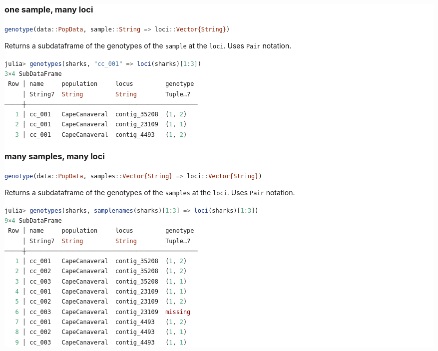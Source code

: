 ### one sample, many loci
```julia
genotype(data::PopData, sample::String => loci::Vector{String})
```
Returns a subdataframe of the genotypes of the `sample` at the `loci`. Uses `Pair` notation.
```julia
julia> genotypes(sharks, "cc_001" => loci(sharks)[1:3])
3×4 SubDataFrame
 Row │ name     population     locus         genotype 
     │ String7  String         String        Tuple…?  
─────┼────────────────────────────────────────────────
   1 │ cc_001   CapeCanaveral  contig_35208  (1, 2)
   2 │ cc_001   CapeCanaveral  contig_23109  (1, 1)
   3 │ cc_001   CapeCanaveral  contig_4493   (1, 2)
```

### many samples, many loci
```julia
genotype(data::PopData, samples::Vector{String} => loci::Vector{String})
```
Returns a subdataframe of the genotypes of the `samples` at the `loci`. Uses `Pair` notation.

```julia
julia> genotypes(sharks, samplenames(sharks)[1:3] => loci(sharks)[1:3])
9×4 SubDataFrame
 Row │ name     population     locus         genotype 
     │ String7  String         String        Tuple…?  
─────┼────────────────────────────────────────────────
   1 │ cc_001   CapeCanaveral  contig_35208  (1, 2)
   2 │ cc_002   CapeCanaveral  contig_35208  (1, 2)
   3 │ cc_003   CapeCanaveral  contig_35208  (1, 1)
   4 │ cc_001   CapeCanaveral  contig_23109  (1, 1)
   5 │ cc_002   CapeCanaveral  contig_23109  (1, 2)
   6 │ cc_003   CapeCanaveral  contig_23109  missing  
   7 │ cc_001   CapeCanaveral  contig_4493   (1, 2)
   8 │ cc_002   CapeCanaveral  contig_4493   (1, 1)
   9 │ cc_003   CapeCanaveral  contig_4493   (1, 1)
```

